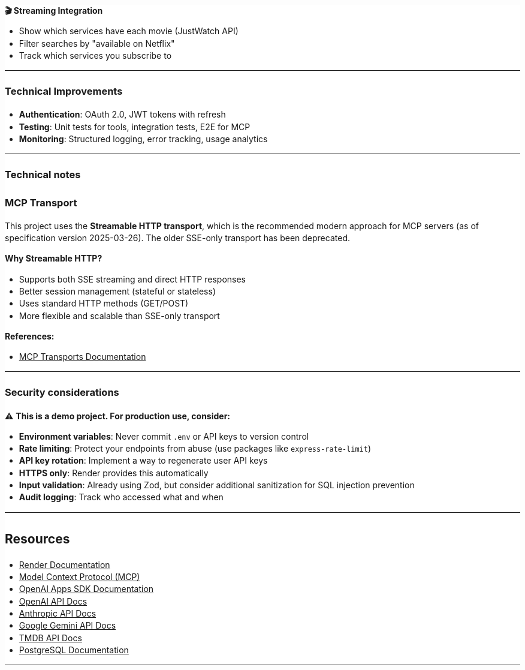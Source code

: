 **🎬 Streaming Integration**
- Show which services have each movie (JustWatch API)
- Filter searches by "available on Netflix"
- Track which services you subscribe to

---

### Technical Improvements

- **Authentication**: OAuth 2.0, JWT tokens with refresh
- **Testing**: Unit tests for tools, integration tests, E2E for MCP
- **Monitoring**: Structured logging, error tracking, usage analytics

---

### Technical notes

### MCP Transport

This project uses the **Streamable HTTP transport**, which is the recommended modern approach for MCP servers (as of specification version 2025-03-26). The older SSE-only transport has been deprecated.

**Why Streamable HTTP?**
- Supports both SSE streaming and direct HTTP responses
- Better session management (stateful or stateless)
- Uses standard HTTP methods (GET/POST)
- More flexible and scalable than SSE-only transport

**References:**
- [MCP Transports Documentation](https://modelcontextprotocol.io/docs/concepts/transports)

---

### Security considerations

⚠️ **This is a demo project. For production use, consider:**

- **Environment variables**: Never commit `.env` or API keys to version control
- **Rate limiting**: Protect your endpoints from abuse (use packages like `express-rate-limit`)
- **API key rotation**: Implement a way to regenerate user API keys
- **HTTPS only**: Render provides this automatically
- **Input validation**: Already using Zod, but consider additional sanitization for SQL injection prevention
- **Audit logging**: Track who accessed what and when

---

## Resources

- [Render Documentation](https://render.com/docs)
- [Model Context Protocol (MCP)](https://modelcontextprotocol.io/)
- [OpenAI Apps SDK Documentation](https://platform.openai.com/docs/apps)
- [OpenAI API Docs](https://platform.openai.com/docs)
- [Anthropic API Docs](https://docs.anthropic.com/)
- [Google Gemini API Docs](https://ai.google.dev/docs)
- [TMDB API Docs](https://developers.themoviedb.org/3)
- [PostgreSQL Documentation](https://www.postgresql.org/docs/)

---